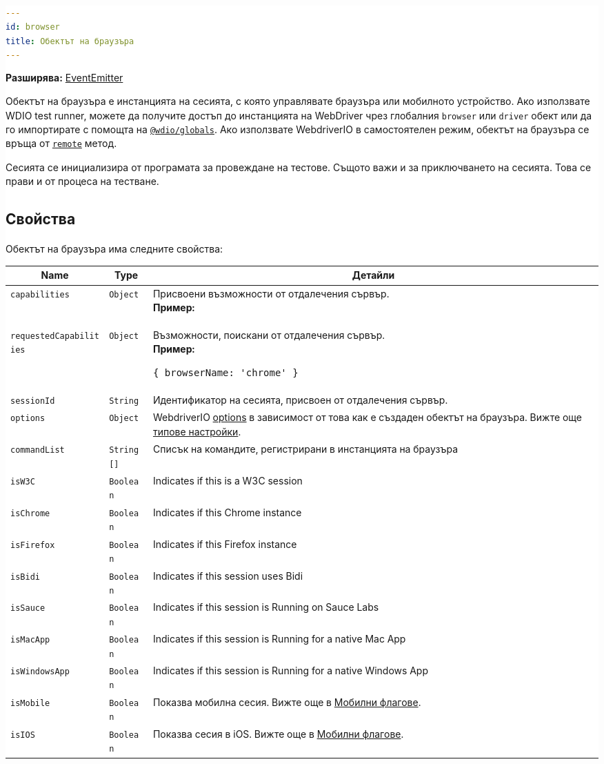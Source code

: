 ```yaml
---
id: browser
title: Обектът на браузъра
---
```


__Разширява:__ [EventEmitter](https://nodejs.org/api/events.html#class-eventemitter)

Обектът на браузъра е инстанцията на сесията, с която управлявате браузъра или мобилното устройство. Ако използвате WDIO test runner, можете да получите достъп до инстанцията на WebDriver чрез глобалния `browser` или `driver` обект или да го импортирате с помощта на [`@wdio/globals`](/docs/api/globals). Ако използвате WebdriverIO в самостоятелен режим, обектът на браузъра се връща от [`remote`](/docs/api/modules#remoteoptions-modifier) метод.

Сесията се инициализира от програмата за провеждане на тестове. Същото важи и за приключването на сесията. Това се прави и от процеса на тестване.

## Свойства

Обектът на браузъра има следните свойства:

| Name                    | Type       | Детайли                                                                                                                                                                                                                                                                  |
| ----------------------- | ---------- | ------------------------------------------------------------------------------------------------------------------------------------------------------------------------------------------------------------------------------------------------------------------------ |
| `capabilities`          | `Object`   | Присвоени възможности от отдалечения сървър.<br /><b>Пример:</b><pre></pre>                                                                                                                                                               |
| `requestedCapabilities` | `Object`   | Възможности, поискани от отдалечения сървър.<br /><b>Пример:</b><pre>\{ browserName: 'chrome' \}</pre>                                                                                                                                                               |
| `sessionId`             | `String`   | Идентификатор на сесията, присвоен от отдалечения сървър.                                                                                                                                                                                                                |
| `options`               | `Object`   | WebdriverIO [options](/docs/configuration) в зависимост от това как е създаден обектът на браузъра. Вижте още [типове настройки](/docs/setuptypes).                                                                                                                      |
| `commandList`           | `String[]` | Списък на командите, регистрирани в инстанцията на браузъра                                                                                                                                                                                                              |
| `isW3C`                 | `Boolean`  | Indicates if this is a W3C session                                                                                                                                                                                                                                       |
| `isChrome`              | `Boolean`  | Indicates if this Chrome instance                                                                                                                                                                                                                                        |
| `isFirefox`             | `Boolean`  | Indicates if this Firefox instance                                                                                                                                                                                                                                       |
| `isBidi`                | `Boolean`  | Indicates if this session uses Bidi                                                                                                                                                                                                                                      |
| `isSauce`               | `Boolean`  | Indicates if this session is Running on Sauce Labs                                                                                                                                                                                                                       |
| `isMacApp`              | `Boolean`  | Indicates if this session is Running for a native Mac App                                                                                                                                                                                                                |
| `isWindowsApp`          | `Boolean`  | Indicates if this session is Running for a native Windows App                                                                                                                                                                                                            |
| `isMobile`              | `Boolean`  | Показва мобилна сесия. Вижте още в [Мобилни флагове](#mobile-flags).                                                                                                                                                                                                     |
| `isIOS`                 | `Boolean`  | Показва сесия в iOS. Вижте още в [Мобилни флагове](#mobile-flags).                                                                                                                                                                                                       |